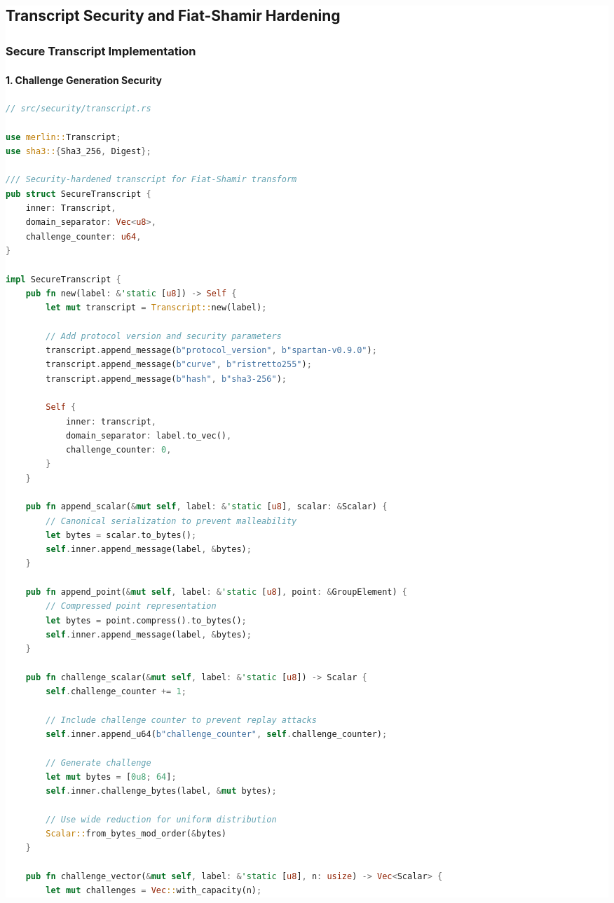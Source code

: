 ## Transcript Security and Fiat-Shamir Hardening

### Secure Transcript Implementation

#### 1. Challenge Generation Security
```rust
// src/security/transcript.rs

use merlin::Transcript;
use sha3::{Sha3_256, Digest};

/// Security-hardened transcript for Fiat-Shamir transform
pub struct SecureTranscript {
    inner: Transcript,
    domain_separator: Vec<u8>,
    challenge_counter: u64,
}

impl SecureTranscript {
    pub fn new(label: &'static [u8]) -> Self {
        let mut transcript = Transcript::new(label);
        
        // Add protocol version and security parameters
        transcript.append_message(b"protocol_version", b"spartan-v0.9.0");
        transcript.append_message(b"curve", b"ristretto255");
        transcript.append_message(b"hash", b"sha3-256");
        
        Self {
            inner: transcript,
            domain_separator: label.to_vec(),
            challenge_counter: 0,
        }
    }
    
    pub fn append_scalar(&mut self, label: &'static [u8], scalar: &Scalar) {
        // Canonical serialization to prevent malleability
        let bytes = scalar.to_bytes();
        self.inner.append_message(label, &bytes);
    }
    
    pub fn append_point(&mut self, label: &'static [u8], point: &GroupElement) {
        // Compressed point representation
        let bytes = point.compress().to_bytes();
        self.inner.append_message(label, &bytes);
    }
    
    pub fn challenge_scalar(&mut self, label: &'static [u8]) -> Scalar {
        self.challenge_counter += 1;
        
        // Include challenge counter to prevent replay attacks
        self.inner.append_u64(b"challenge_counter", self.challenge_counter);
        
        // Generate challenge
        let mut bytes = [0u8; 64];
        self.inner.challenge_bytes(label, &mut bytes);
        
        // Use wide reduction for uniform distribution
        Scalar::from_bytes_mod_order(&bytes)
    }
    
    pub fn challenge_vector(&mut self, label: &'static [u8], n: usize) -> Vec<Scalar> {
        let mut challenges = Vec::with_capacity(n);
```